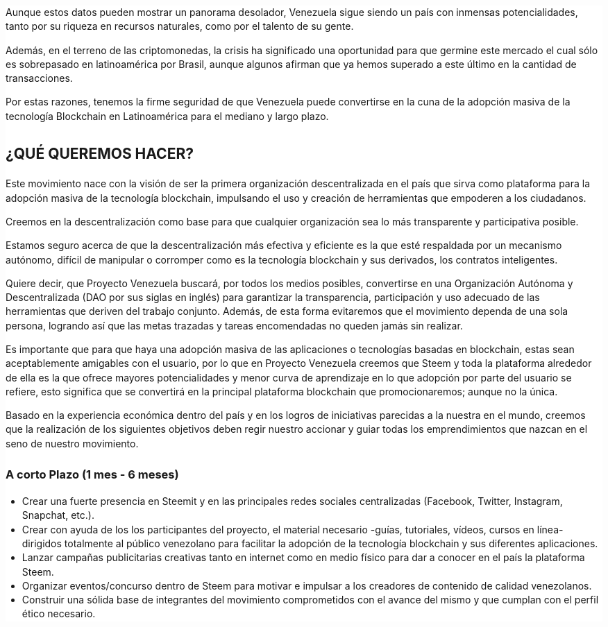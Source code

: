 Aunque estos datos pueden mostrar un panorama desolador, Venezuela sigue siendo un país con inmensas potencialidades, tanto por su riqueza en recursos naturales, como por el talento de su gente.
 
Además, en el terreno de las criptomonedas, la crisis ha significado una oportunidad para que germine este mercado el cual sólo es sobrepasado en latinoamérica por Brasil, aunque algunos afirman que ya hemos superado a este último en la cantidad de transacciones.
 
Por estas razones, tenemos la firme seguridad de que Venezuela puede convertirse en la cuna de la adopción masiva de la tecnología Blockchain en Latinoamérica para el mediano y largo plazo.
 
 
## ¿QUÉ QUEREMOS HACER?
 
Este movimiento nace con la visión de ser la primera organización descentralizada en el país que sirva como plataforma para la adopción masiva de la tecnología blockchain, impulsando el uso y creación de herramientas que empoderen a los ciudadanos.
 
Creemos en la descentralización como base para que cualquier organización sea lo más transparente y participativa posible.
 
Estamos seguro acerca de que la descentralización más efectiva y eficiente es la que esté respaldada por un mecanismo autónomo, difícil de manipular o corromper como es la tecnología blockchain y sus derivados, los contratos inteligentes.
 
Quiere decir, que Proyecto Venezuela buscará, por todos los medios posibles, convertirse en una Organización Autónoma y Descentralizada (DAO por sus siglas en inglés) para garantizar la transparencia, participación y uso adecuado de las herramientas que deriven del trabajo conjunto. Además, de esta forma evitaremos que el movimiento dependa de una sola persona, logrando así que las metas trazadas y tareas encomendadas no queden jamás sin realizar.
 
Es importante que para que haya una adopción masiva de las aplicaciones o tecnologías basadas en blockchain, estas sean aceptablemente amigables con el usuario, por lo que en Proyecto Venezuela creemos que Steem y toda la plataforma alrededor de ella es la que ofrece mayores potencialidades y menor curva de aprendizaje en lo que adopción por parte del usuario se refiere, esto significa que se convertirá en la principal plataforma blockchain que promocionaremos; aunque no la única.
 
Basado en la experiencia económica dentro del país y en los logros de iniciativas parecidas a la nuestra en el mundo, creemos que la realización de los siguientes objetivos deben regir nuestro accionar y guiar todas los emprendimientos que nazcan en el seno de nuestro movimiento.
 
 
 
 
### A corto Plazo (1 mes - 6 meses)
 

 - Crear una fuerte presencia en Steemit y en las principales redes
   sociales centralizadas (Facebook, Twitter, Instagram, Snapchat,
   etc.).
 - Crear con ayuda de los los participantes del proyecto, el material
   necesario -guías, tutoriales, vídeos, cursos en línea- dirigidos
   totalmente al público venezolano para facilitar la adopción de la
   tecnología blockchain y sus diferentes aplicaciones.
 - Lanzar campañas publicitarias creativas tanto en internet como en 
   medio físico para dar a conocer en el país la plataforma Steem.
 - Organizar eventos/concurso dentro de Steem para motivar e impulsar a
   los creadores de contenido de calidad venezolanos.
 - Construir una sólida base de integrantes del movimiento comprometidos
   con el avance del mismo y que cumplan con el perfil ético necesario.
